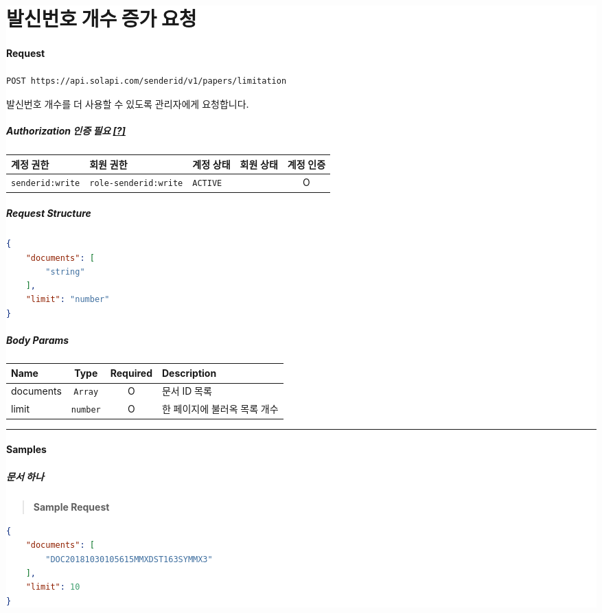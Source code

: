 # 발신번호 개수 증가 요청

#### Request
```
POST https://api.solapi.com/senderid/v1/papers/limitation
```

발신번호 개수를 더 사용할 수 있도록 관리자에게 요청합니다.

##### Authorization 인증 필요 [[?]](https://docs.solapi.com/authentication/overview)

| 계정 권한 | 회원 권한 | 계정 상태 | 회원 상태 | 계정 인증 |
| :- | :- | :- | :- | :-: |
| `senderid:write` | `role-senderid:write` | `ACTIVE` |  | O |

##### Request Structure
```json
{
    "documents": [
        "string"
    ],
    "limit": "number"
}
```

##### Body Params
| Name | Type | Required | Description |
| :--- | :--: | :------: | :---------- |
| documents | `Array` | O | 문서 ID 목록 |
| limit | `number` | O | 한 페이지에 불러옥 목록 개수 |



---

#### Samples

##### 문서 하나

> **Sample Request**

```json
{
    "documents": [
        "DOC20181030105615MMXDST163SYMMX3"
    ],
    "limit": 10
}
```
